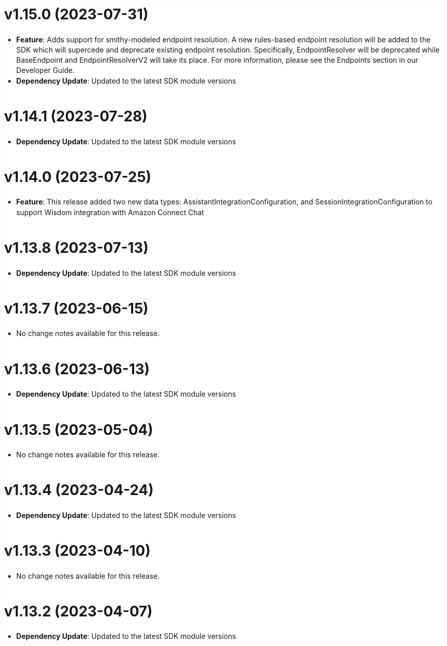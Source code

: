 # v1.15.0 (2023-07-31)

* **Feature**: Adds support for smithy-modeled endpoint resolution. A new rules-based endpoint resolution will be added to the SDK which will supercede and deprecate existing endpoint resolution. Specifically, EndpointResolver will be deprecated while BaseEndpoint and EndpointResolverV2 will take its place. For more information, please see the Endpoints section in our Developer Guide.
* **Dependency Update**: Updated to the latest SDK module versions

# v1.14.1 (2023-07-28)

* **Dependency Update**: Updated to the latest SDK module versions

# v1.14.0 (2023-07-25)

* **Feature**: This release added two new data types: AssistantIntegrationConfiguration, and SessionIntegrationConfiguration to support Wisdom integration with Amazon Connect Chat

# v1.13.8 (2023-07-13)

* **Dependency Update**: Updated to the latest SDK module versions

# v1.13.7 (2023-06-15)

* No change notes available for this release.

# v1.13.6 (2023-06-13)

* **Dependency Update**: Updated to the latest SDK module versions

# v1.13.5 (2023-05-04)

* No change notes available for this release.

# v1.13.4 (2023-04-24)

* **Dependency Update**: Updated to the latest SDK module versions

# v1.13.3 (2023-04-10)

* No change notes available for this release.

# v1.13.2 (2023-04-07)

* **Dependency Update**: Updated to the latest SDK module versions
